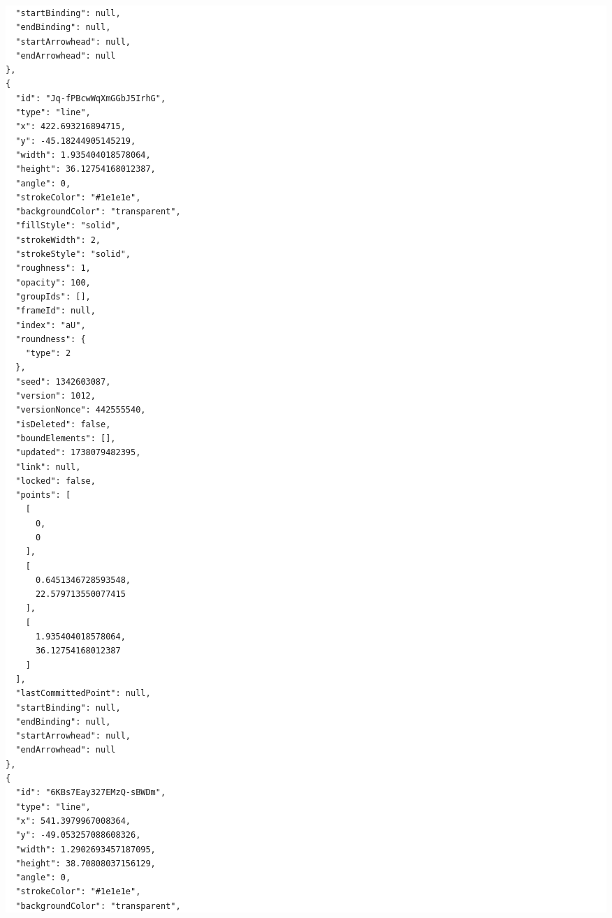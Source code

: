       "startBinding": null,
      "endBinding": null,
      "startArrowhead": null,
      "endArrowhead": null
    },
    {
      "id": "Jq-fPBcwWqXmGGbJ5IrhG",
      "type": "line",
      "x": 422.693216894715,
      "y": -45.18244905145219,
      "width": 1.935404018578064,
      "height": 36.12754168012387,
      "angle": 0,
      "strokeColor": "#1e1e1e",
      "backgroundColor": "transparent",
      "fillStyle": "solid",
      "strokeWidth": 2,
      "strokeStyle": "solid",
      "roughness": 1,
      "opacity": 100,
      "groupIds": [],
      "frameId": null,
      "index": "aU",
      "roundness": {
        "type": 2
      },
      "seed": 1342603087,
      "version": 1012,
      "versionNonce": 442555540,
      "isDeleted": false,
      "boundElements": [],
      "updated": 1738079482395,
      "link": null,
      "locked": false,
      "points": [
        [
          0,
          0
        ],
        [
          0.6451346728593548,
          22.579713550077415
        ],
        [
          1.935404018578064,
          36.12754168012387
        ]
      ],
      "lastCommittedPoint": null,
      "startBinding": null,
      "endBinding": null,
      "startArrowhead": null,
      "endArrowhead": null
    },
    {
      "id": "6KBs7Eay327EMzQ-sBWDm",
      "type": "line",
      "x": 541.3979967008364,
      "y": -49.053257088608326,
      "width": 1.2902693457187095,
      "height": 38.70808037156129,
      "angle": 0,
      "strokeColor": "#1e1e1e",
      "backgroundColor": "transparent",